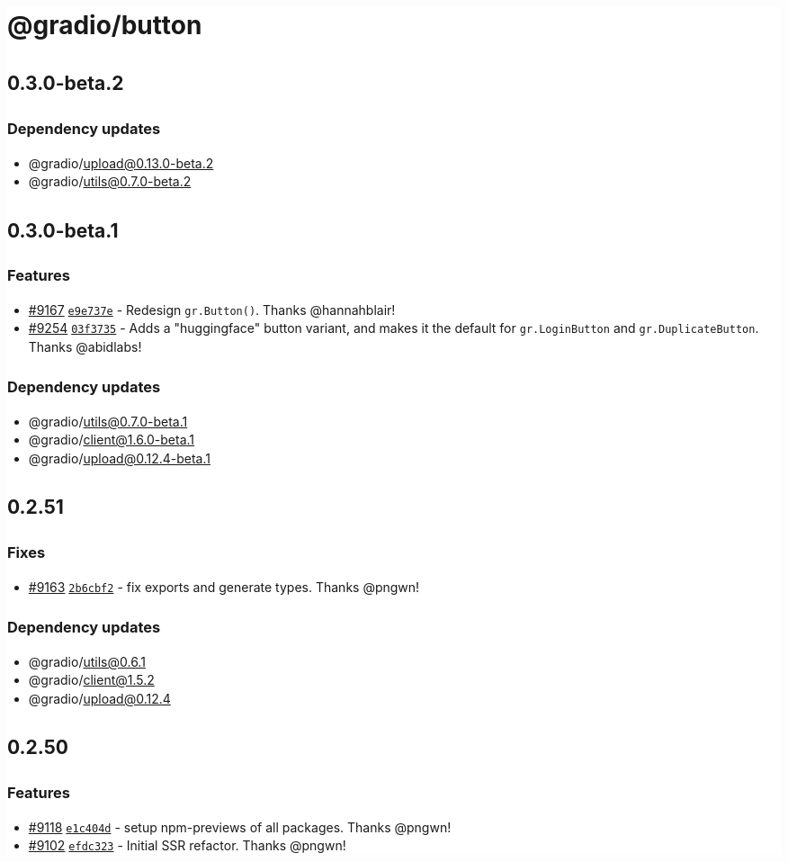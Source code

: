 # @gradio/button

## 0.3.0-beta.2

### Dependency updates

- @gradio/upload@0.13.0-beta.2
- @gradio/utils@0.7.0-beta.2

## 0.3.0-beta.1

### Features

- [#9167](https://github.com/gradio-app/gradio/pull/9167) [`e9e737e`](https://github.com/gradio-app/gradio/commit/e9e737eeeb61d0bbf43277c75b6ffed8b34aa445) - Redesign `gr.Button()`.  Thanks @hannahblair!
- [#9254](https://github.com/gradio-app/gradio/pull/9254) [`03f3735`](https://github.com/gradio-app/gradio/commit/03f3735fba1fd4f1978b5431af9e67de3b6e7945) - Adds a "huggingface" button variant, and makes it the default for `gr.LoginButton` and `gr.DuplicateButton`.  Thanks @abidlabs!

### Dependency updates

- @gradio/utils@0.7.0-beta.1
- @gradio/client@1.6.0-beta.1
- @gradio/upload@0.12.4-beta.1

## 0.2.51

### Fixes

- [#9163](https://github.com/gradio-app/gradio/pull/9163) [`2b6cbf2`](https://github.com/gradio-app/gradio/commit/2b6cbf25908e42cf027324e54ef2cc0baad11a91) - fix exports and generate types.  Thanks @pngwn!

### Dependency updates

- @gradio/utils@0.6.1
- @gradio/client@1.5.2
- @gradio/upload@0.12.4

## 0.2.50

### Features

- [#9118](https://github.com/gradio-app/gradio/pull/9118) [`e1c404d`](https://github.com/gradio-app/gradio/commit/e1c404da1143fb52b659d03e028bdba1badf443d) - setup npm-previews of all packages.  Thanks @pngwn!
- [#9102](https://github.com/gradio-app/gradio/pull/9102) [`efdc323`](https://github.com/gradio-app/gradio/commit/efdc3231a7bde38cfe45d10086d0d36a24c1b9b4) - Initial SSR refactor.  Thanks @pngwn!
